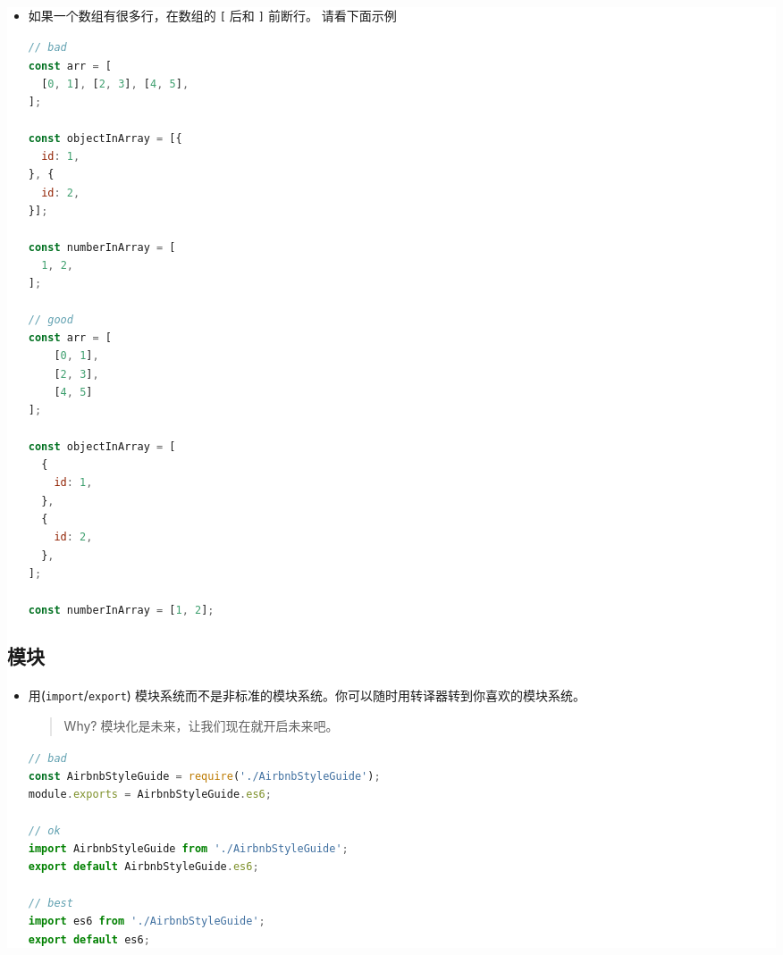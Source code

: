 - 如果一个数组有很多行，在数组的 `[` 后和 `]` 前断行。 请看下面示例

  ```javascript
  // bad
  const arr = [
    [0, 1], [2, 3], [4, 5],
  ];
  
  const objectInArray = [{
    id: 1,
  }, {
    id: 2,
  }];
  
  const numberInArray = [
    1, 2,
  ];
  
  // good
  const arr = [
      [0, 1], 
      [2, 3], 
      [4, 5]
  ];
  
  const objectInArray = [
    {
      id: 1,
    },
    {
      id: 2,
    },
  ];
  
  const numberInArray = [1, 2];
  ```



## 模块

- 用(`import`/`export`) 模块系统而不是非标准的模块系统。你可以随时用转译器转到你喜欢的模块系统。

  > Why? 模块化是未来，让我们现在就开启未来吧。

  ```javascript
  // bad
  const AirbnbStyleGuide = require('./AirbnbStyleGuide');
  module.exports = AirbnbStyleGuide.es6;

  // ok
  import AirbnbStyleGuide from './AirbnbStyleGuide';
  export default AirbnbStyleGuide.es6;

  // best
  import es6 from './AirbnbStyleGuide';
  export default es6;
  ```

